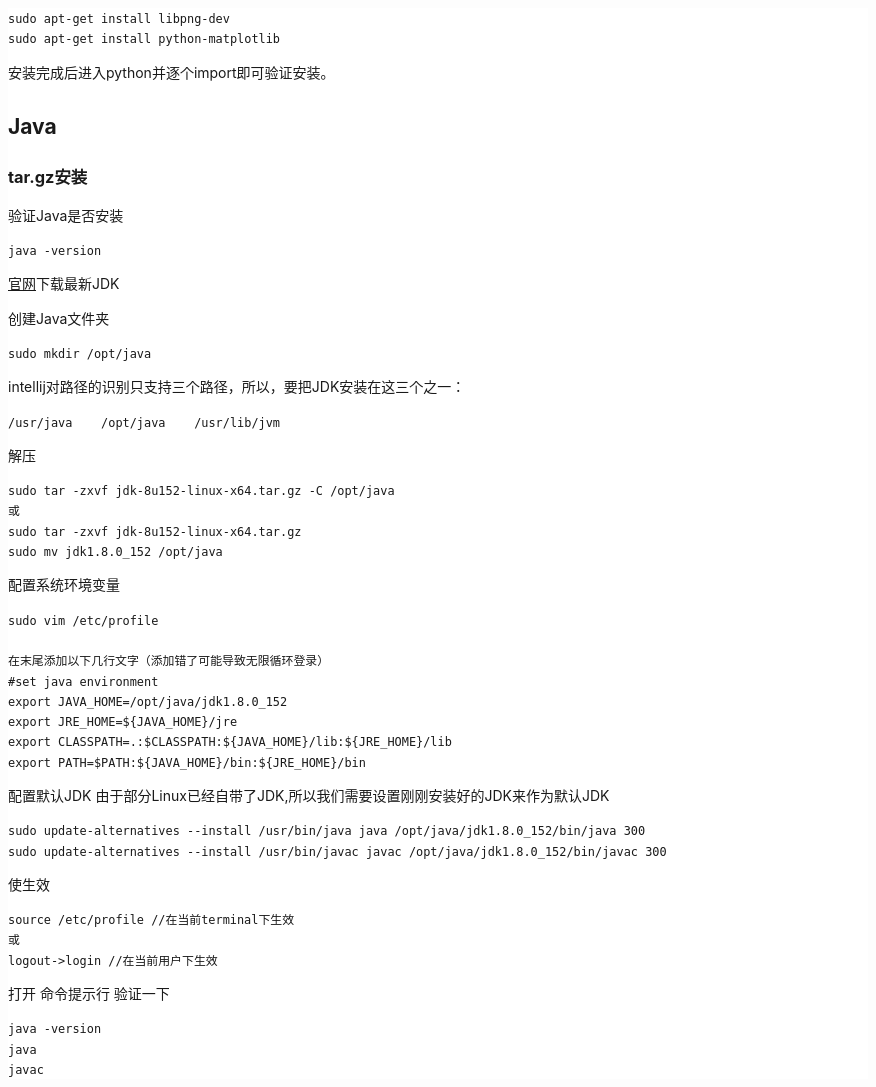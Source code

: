     sudo apt-get install libpng-dev
    sudo apt-get install python-matplotlib

安装完成后进入python并逐个import即可验证安装。

## Java

### tar.gz安装

验证Java是否安装

    java -version

[官网][13]下载最新JDK
    
创建Java文件夹

    sudo mkdir /opt/java

intellij对路径的识别只支持三个路径，所以，要把JDK安装在这三个之一：

    /usr/java    /opt/java    /usr/lib/jvm
    
解压

    sudo tar -zxvf jdk-8u152-linux-x64.tar.gz -C /opt/java
    或
    sudo tar -zxvf jdk-8u152-linux-x64.tar.gz
    sudo mv jdk1.8.0_152 /opt/java
    
配置系统环境变量

    sudo vim /etc/profile
    
    在末尾添加以下几行文字（添加错了可能导致无限循环登录）
    #set java environment  
    export JAVA_HOME=/opt/java/jdk1.8.0_152
    export JRE_HOME=${JAVA_HOME}/jre
    export CLASSPATH=.:$CLASSPATH:${JAVA_HOME}/lib:${JRE_HOME}/lib 
    export PATH=$PATH:${JAVA_HOME}/bin:${JRE_HOME}/bin
    
配置默认JDK
由于部分Linux已经自带了JDK,所以我们需要设置刚刚安装好的JDK来作为默认JDK

    sudo update-alternatives --install /usr/bin/java java /opt/java/jdk1.8.0_152/bin/java 300
    sudo update-alternatives --install /usr/bin/javac javac /opt/java/jdk1.8.0_152/bin/javac 300
    
使生效

    source /etc/profile //在当前terminal下生效
    或
    logout->login //在当前用户下生效

打开 命令提示行 验证一下 

    java -version
    java  
    javac
    

  [1]: http://wiki.ubuntu.org.cn/%E6%A8%A1%E6%9D%BF:16.04source
  [2]: http://blog.csdn.net/u011014707/article/details/43836553
  [3]: http://www.cnblogs.com/jiayongji/p/5771444.html
  [4]: https://marshal.ohtly.com/2016/12/28/install-shadowsocks-on-ubuntu-16-04-server/
  [5]: https://blog.huihut.com/2017/08/25/LinuxInstallConfigShadowsocksClient/
  [6]: http://happylcj.github.io/2016/06/14/Ubuntu%E4%B8%8B%E9%85%8D%E7%BD%AEshadowsocks%E4%BB%A5%E5%8F%8A%E5%BC%80%E6%9C%BA%E8%87%AA%E5%90%AF/
  [7]: http://www.afox.cc/archives/83
  [8]: http://tieba.baidu.com/p/3053319181
  [9]: http://blog.sina.com.cn/s/blog_6d0cbb0301019egu.html
  [10]: http://pinyin.sogou.com/linux/
  [11]: http://tieba.baidu.com/p/4897237773
  [12]: https://chrome.google.com/webstore/detail/uget-integration/efjgjleilhflffpbnkaofpmdnajdpepi?hl=zh-CN
  [13]: http://www.oracle.com/technetwork/java/javase/downloads/
  [14]: http://jd.benow.ca/
  [15]: https://www.jetbrains.com/idea/download/#section=linux
  [16]: http://blog.csdn.net/u012406177/article/details/72847153
  [17]: https://www.jetbrains.com/webstorm/download/#section=linux
  [18]: https://www.eclipse.org/downloads/eclipse-packages/
  [19]: https://www.zybuluo.com/cmd/
  [20]: https://remarkableapp.github.io/linux/download.html
  [21]: https://github.com/Moeditor/Moeditor/releases